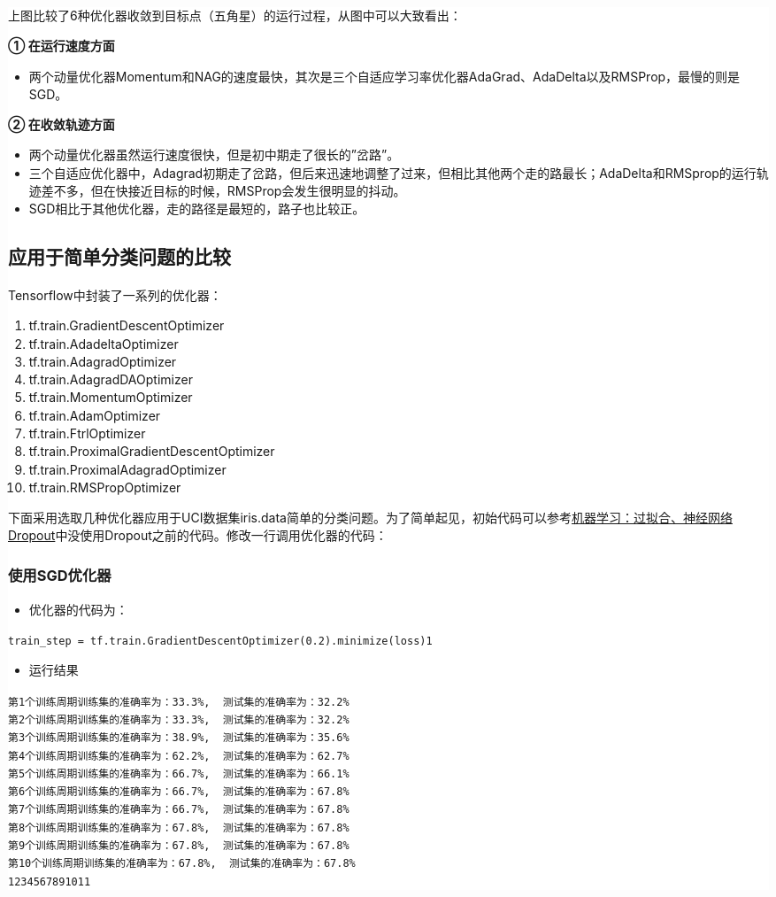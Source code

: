 

上图比较了6种优化器收敛到目标点（五角星）的运行过程，从图中可以大致看出：

**① 在运行速度方面**

- 两个动量优化器Momentum和NAG的速度最快，其次是三个自适应学习率优化器AdaGrad、AdaDelta以及RMSProp，最慢的则是SGD。

**② 在收敛轨迹方面**

- 两个动量优化器虽然运行速度很快，但是初中期走了很长的”岔路”。
- 三个自适应优化器中，Adagrad初期走了岔路，但后来迅速地调整了过来，但相比其他两个走的路最长；AdaDelta和RMSprop的运行轨迹差不多，但在快接近目标的时候，RMSProp会发生很明显的抖动。
- SGD相比于其他优化器，走的路径是最短的，路子也比较正。



## 应用于简单分类问题的比较

Tensorflow中封装了一系列的优化器：

1. tf.train.GradientDescentOptimizer
2. tf.train.AdadeltaOptimizer
3. tf.train.AdagradOptimizer
4. tf.train.AdagradDAOptimizer
5. tf.train.MomentumOptimizer
6. tf.train.AdamOptimizer
7. tf.train.FtrlOptimizer
8. tf.train.ProximalGradientDescentOptimizer
9. tf.train.ProximalAdagradOptimizer
10. tf.train.RMSPropOptimizer

下面采用选取几种优化器应用于UCI数据集iris.data简单的分类问题。为了简单起见，初始代码可以参考[机器学习：过拟合、神经网络Dropout](https://blog.csdn.net/weixin_40170902/article/details/80092553)中没使用Dropout之前的代码。修改一行调用优化器的代码：



###  使用SGD优化器

- 优化器的代码为：

```
train_step = tf.train.GradientDescentOptimizer(0.2).minimize(loss)1
```

- 运行结果

```
第1个训练周期训练集的准确率为：33.3%,  测试集的准确率为：32.2%
第2个训练周期训练集的准确率为：33.3%,  测试集的准确率为：32.2%
第3个训练周期训练集的准确率为：38.9%,  测试集的准确率为：35.6%
第4个训练周期训练集的准确率为：62.2%,  测试集的准确率为：62.7%
第5个训练周期训练集的准确率为：66.7%,  测试集的准确率为：66.1%
第6个训练周期训练集的准确率为：66.7%,  测试集的准确率为：67.8%
第7个训练周期训练集的准确率为：66.7%,  测试集的准确率为：67.8%
第8个训练周期训练集的准确率为：67.8%,  测试集的准确率为：67.8%
第9个训练周期训练集的准确率为：67.8%,  测试集的准确率为：67.8%
第10个训练周期训练集的准确率为：67.8%,  测试集的准确率为：67.8%
1234567891011
```
